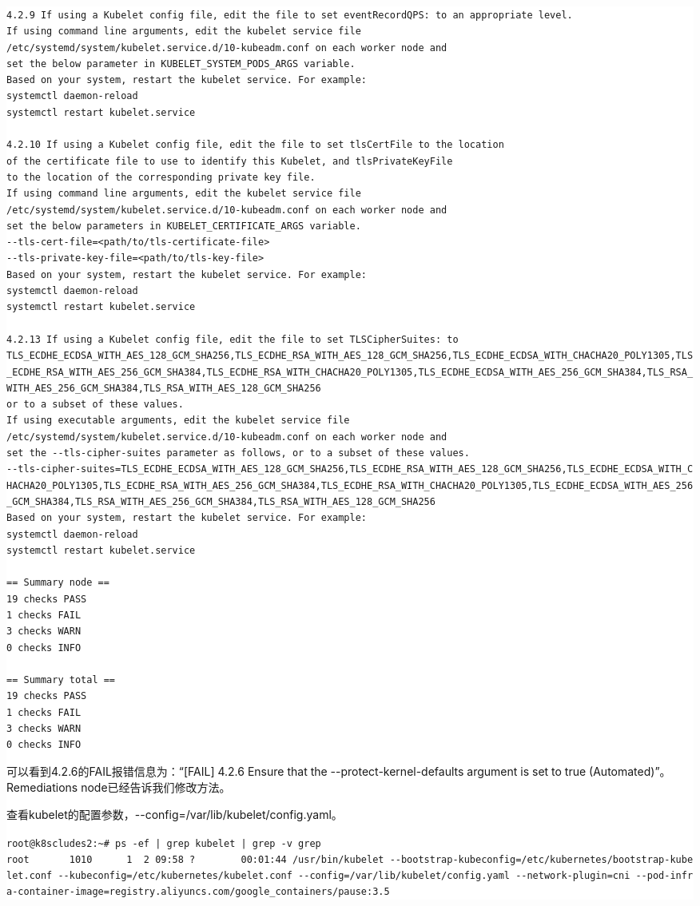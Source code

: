     4.2.9 If using a Kubelet config file, edit the file to set eventRecordQPS: to an appropriate level.
    If using command line arguments, edit the kubelet service file
    /etc/systemd/system/kubelet.service.d/10-kubeadm.conf on each worker node and
    set the below parameter in KUBELET_SYSTEM_PODS_ARGS variable.
    Based on your system, restart the kubelet service. For example:
    systemctl daemon-reload
    systemctl restart kubelet.service
    
    4.2.10 If using a Kubelet config file, edit the file to set tlsCertFile to the location
    of the certificate file to use to identify this Kubelet, and tlsPrivateKeyFile
    to the location of the corresponding private key file.
    If using command line arguments, edit the kubelet service file
    /etc/systemd/system/kubelet.service.d/10-kubeadm.conf on each worker node and
    set the below parameters in KUBELET_CERTIFICATE_ARGS variable.
    --tls-cert-file=<path/to/tls-certificate-file>
    --tls-private-key-file=<path/to/tls-key-file>
    Based on your system, restart the kubelet service. For example:
    systemctl daemon-reload
    systemctl restart kubelet.service
    
    4.2.13 If using a Kubelet config file, edit the file to set TLSCipherSuites: to
    TLS_ECDHE_ECDSA_WITH_AES_128_GCM_SHA256,TLS_ECDHE_RSA_WITH_AES_128_GCM_SHA256,TLS_ECDHE_ECDSA_WITH_CHACHA20_POLY1305,TLS_ECDHE_RSA_WITH_AES_256_GCM_SHA384,TLS_ECDHE_RSA_WITH_CHACHA20_POLY1305,TLS_ECDHE_ECDSA_WITH_AES_256_GCM_SHA384,TLS_RSA_WITH_AES_256_GCM_SHA384,TLS_RSA_WITH_AES_128_GCM_SHA256
    or to a subset of these values.
    If using executable arguments, edit the kubelet service file
    /etc/systemd/system/kubelet.service.d/10-kubeadm.conf on each worker node and
    set the --tls-cipher-suites parameter as follows, or to a subset of these values.
    --tls-cipher-suites=TLS_ECDHE_ECDSA_WITH_AES_128_GCM_SHA256,TLS_ECDHE_RSA_WITH_AES_128_GCM_SHA256,TLS_ECDHE_ECDSA_WITH_CHACHA20_POLY1305,TLS_ECDHE_RSA_WITH_AES_256_GCM_SHA384,TLS_ECDHE_RSA_WITH_CHACHA20_POLY1305,TLS_ECDHE_ECDSA_WITH_AES_256_GCM_SHA384,TLS_RSA_WITH_AES_256_GCM_SHA384,TLS_RSA_WITH_AES_128_GCM_SHA256
    Based on your system, restart the kubelet service. For example:
    systemctl daemon-reload
    systemctl restart kubelet.service
    
    == Summary node ==
    19 checks PASS
    1 checks FAIL
    3 checks WARN
    0 checks INFO
    
    == Summary total ==
    19 checks PASS
    1 checks FAIL
    3 checks WARN
    0 checks INFO
    

可以看到4.2.6的FAIL报错信息为：“\[FAIL\] 4.2.6 Ensure that the --protect-kernel-defaults argument is set to true (Automated)”。Remediations node已经告诉我们修改方法。

查看kubelet的配置参数，--config=/var/lib/kubelet/config.yaml。

    root@k8scludes2:~# ps -ef | grep kubelet | grep -v grep
    root       1010      1  2 09:58 ?        00:01:44 /usr/bin/kubelet --bootstrap-kubeconfig=/etc/kubernetes/bootstrap-kubelet.conf --kubeconfig=/etc/kubernetes/kubelet.conf --config=/var/lib/kubelet/config.yaml --network-plugin=cni --pod-infra-container-image=registry.aliyuncs.com/google_containers/pause:3.5
    